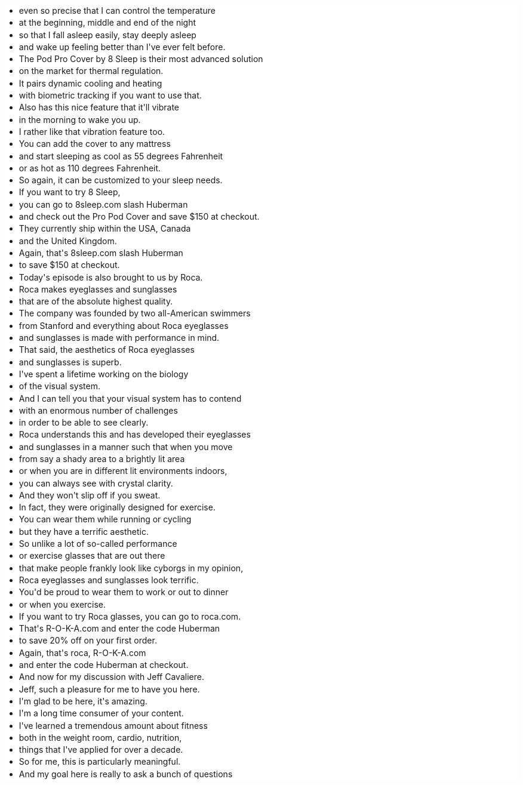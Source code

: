 *  even so precise that I can control the temperature
*  at the beginning, middle and end of the night
*  so that I fall asleep easily, stay deeply asleep
*  and wake up feeling better than I've ever felt before.
*  The Pod Pro Cover by 8 Sleep is their most advanced solution
*  on the market for thermal regulation.
*  It pairs dynamic cooling and heating
*  with biometric tracking if you want to use that.
*  Also has this nice feature that it'll vibrate
*  in the morning to wake you up.
*  I rather like that vibration feature too.
*  You can add the cover to any mattress
*  and start sleeping as cool as 55 degrees Fahrenheit
*  or as hot as 110 degrees Fahrenheit.
*  So again, it can be customized to your sleep needs.
*  If you want to try 8 Sleep,
*  you can go to 8sleep.com slash Huberman
*  and check out the Pro Pod Cover and save $150 at checkout.
*  They currently ship within the USA, Canada
*  and the United Kingdom.
*  Again, that's 8sleep.com slash Huberman
*  to save $150 at checkout.
*  Today's episode is also brought to us by Roca.
*  Roca makes eyeglasses and sunglasses
*  that are of the absolute highest quality.
*  The company was founded by two all-American swimmers
*  from Stanford and everything about Roca eyeglasses
*  and sunglasses is made with performance in mind.
*  That said, the aesthetics of Roca eyeglasses
*  and sunglasses is superb.
*  I've spent a lifetime working on the biology
*  of the visual system.
*  And I can tell you that your visual system has to contend
*  with an enormous number of challenges
*  in order to be able to see clearly.
*  Roca understands this and has developed their eyeglasses
*  and sunglasses in a manner such that when you move
*  from say a shady area to a brightly lit area
*  or when you are in different lit environments indoors,
*  you can always see with crystal clarity.
*  And they won't slip off if you sweat.
*  In fact, they were originally designed for exercise.
*  You can wear them while running or cycling
*  but they have a terrific aesthetic.
*  So unlike a lot of so-called performance
*  or exercise glasses that are out there
*  that make people frankly look like cyborgs in my opinion,
*  Roca eyeglasses and sunglasses look terrific.
*  You'd be proud to wear them to work or out to dinner
*  or when you exercise.
*  If you want to try Roca glasses, you can go to roca.com.
*  That's R-O-K-A.com and enter the code Huberman
*  to save 20% off on your first order.
*  Again, that's roca, R-O-K-A.com
*  and enter the code Huberman at checkout.
*  And now for my discussion with Jeff Cavaliere.
*  Jeff, such a pleasure for me to have you here.
*  I'm glad to be here, it's amazing.
*  I'm a long time consumer of your content.
*  I've learned a tremendous amount about fitness
*  both in the weight room, cardio, nutrition,
*  things that I've applied for over a decade.
*  So for me, this is particularly meaningful.
*  And my goal here is really to ask a bunch of questions